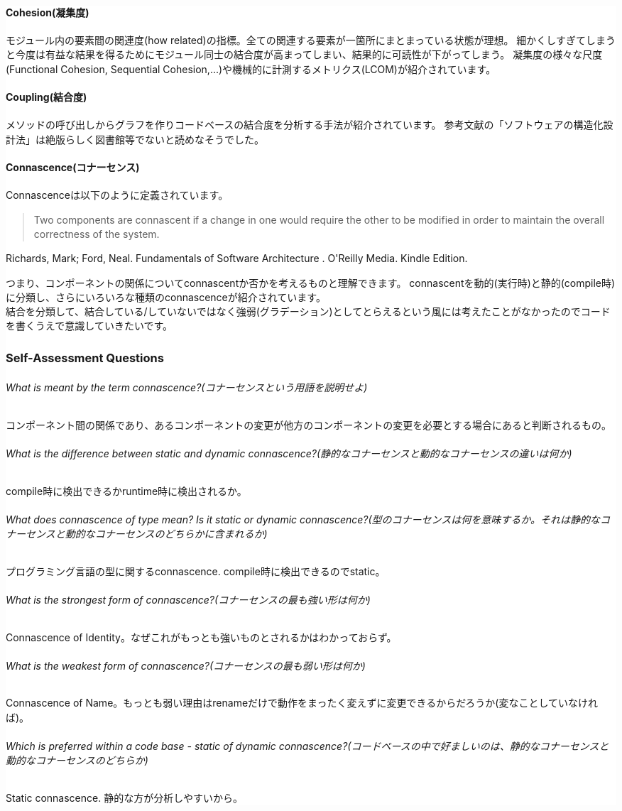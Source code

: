#### Cohesion(凝集度)

モジュール内の要素間の関連度(how related)の指標。全ての関連する要素が一箇所にまとまっている状態が理想。
細かくしすぎてしまうと今度は有益な結果を得るためにモジュール同士の結合度が高まってしまい、結果的に可読性が下がってしまう。
凝集度の様々な尺度(Functional Cohesion, Sequential Cohesion,...)や機械的に計測するメトリクス(LCOM)が紹介されています。

#### Coupling(結合度)

メソッドの呼び出しからグラフを作りコードベースの結合度を分析する手法が紹介されています。
参考文献の「ソフトウェアの構造化設計法」は絶版らしく図書館等でないと読めなそうでした。


#### Connascence(コナーセンス)

Connascenceは以下のように定義されています。

> Two components are connascent if a change in one would require the other to be modified in order to maintain the overall correctness of the system.

Richards, Mark; Ford, Neal. Fundamentals of Software Architecture . O'Reilly Media. Kindle Edition.

つまり、コンポーネントの関係についてconnascentか否かを考えるものと理解できます。
connascentを動的(実行時)と静的(compile時)に分類し、さらにいろいろな種類のconnascenceが紹介されています。  
結合を分類して、結合している/していないではなく強弱(グラデーション)としてとらえるという風には考えたことがなかったのでコードを書くうえで意識していきたいです。

### Self-Assessment Questions

###### What is meant by the term connascence?(コナーセンスという用語を説明せよ)

コンポーネント間の関係であり、あるコンポーネントの変更が他方のコンポーネントの変更を必要とする場合にあると判断されるもの。

###### What is the difference between static and dynamic connascence?(静的なコナーセンスと動的なコナーセンスの違いは何か)

compile時に検出できるかruntime時に検出されるか。

###### What does connascence of type mean? Is it static or dynamic connascence?(型のコナーセンスは何を意味するか。それは静的なコナーセンスと動的なコナーセンスのどちらかに含まれるか)

プログラミング言語の型に関するconnascence. compile時に検出できるのでstatic。

###### What is the strongest form of connascence?(コナーセンスの最も強い形は何か)

Connascence of Identity。なぜこれがもっとも強いものとされるかはわかっておらず。

###### What is the weakest form of connascence?(コナーセンスの最も弱い形は何か)

Connascence of Name。もっとも弱い理由はrenameだけで動作をまったく変えずに変更できるからだろうか(変なことしていなければ)。

###### Which is preferred within a code base - static of dynamic connascence?(コードベースの中で好ましいのは、静的なコナーセンスと動的なコナーセンスのどちらか)

Static connascence. 静的な方が分析しやすいから。
